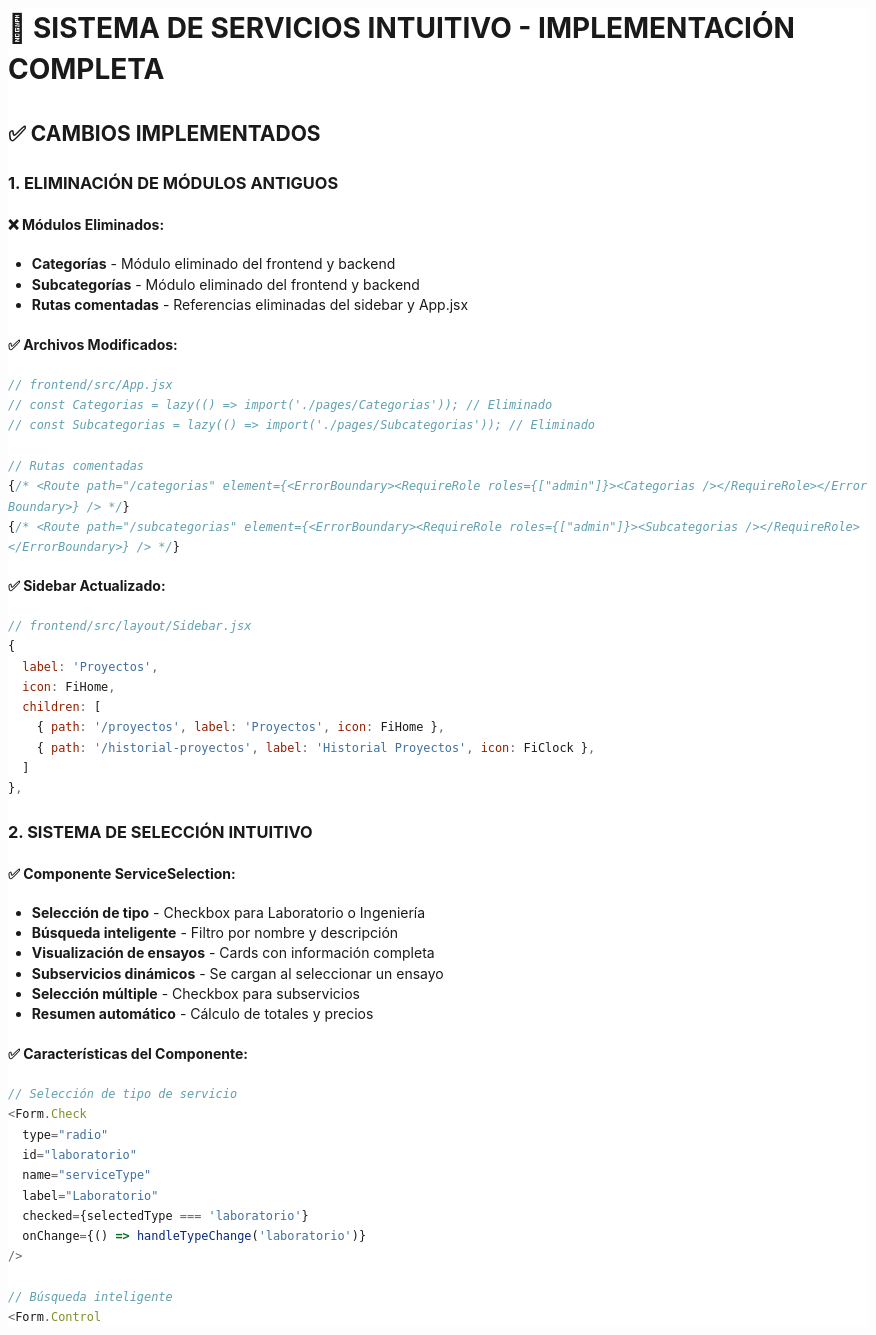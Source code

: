 # 🎯 SISTEMA DE SERVICIOS INTUITIVO - IMPLEMENTACIÓN COMPLETA

## ✅ **CAMBIOS IMPLEMENTADOS**

### **1. ELIMINACIÓN DE MÓDULOS ANTIGUOS**

#### **❌ Módulos Eliminados:**
- **Categorías** - Módulo eliminado del frontend y backend
- **Subcategorías** - Módulo eliminado del frontend y backend
- **Rutas comentadas** - Referencias eliminadas del sidebar y App.jsx

#### **✅ Archivos Modificados:**
```javascript
// frontend/src/App.jsx
// const Categorias = lazy(() => import('./pages/Categorias')); // Eliminado
// const Subcategorias = lazy(() => import('./pages/Subcategorias')); // Eliminado

// Rutas comentadas
{/* <Route path="/categorias" element={<ErrorBoundary><RequireRole roles={["admin"]}><Categorias /></RequireRole></ErrorBoundary>} /> */}
{/* <Route path="/subcategorias" element={<ErrorBoundary><RequireRole roles={["admin"]}><Subcategorias /></RequireRole></ErrorBoundary>} /> */}
```

#### **✅ Sidebar Actualizado:**
```javascript
// frontend/src/layout/Sidebar.jsx
{
  label: 'Proyectos',
  icon: FiHome,
  children: [
    { path: '/proyectos', label: 'Proyectos', icon: FiHome },
    { path: '/historial-proyectos', label: 'Historial Proyectos', icon: FiClock },
  ]
},
```

### **2. SISTEMA DE SELECCIÓN INTUITIVO**

#### **✅ Componente ServiceSelection:**
- **Selección de tipo** - Checkbox para Laboratorio o Ingeniería
- **Búsqueda inteligente** - Filtro por nombre y descripción
- **Visualización de ensayos** - Cards con información completa
- **Subservicios dinámicos** - Se cargan al seleccionar un ensayo
- **Selección múltiple** - Checkbox para subservicios
- **Resumen automático** - Cálculo de totales y precios

#### **✅ Características del Componente:**
```javascript
// Selección de tipo de servicio
<Form.Check
  type="radio"
  id="laboratorio"
  name="serviceType"
  label="Laboratorio"
  checked={selectedType === 'laboratorio'}
  onChange={() => handleTypeChange('laboratorio')}
/>

// Búsqueda inteligente
<Form.Control
```